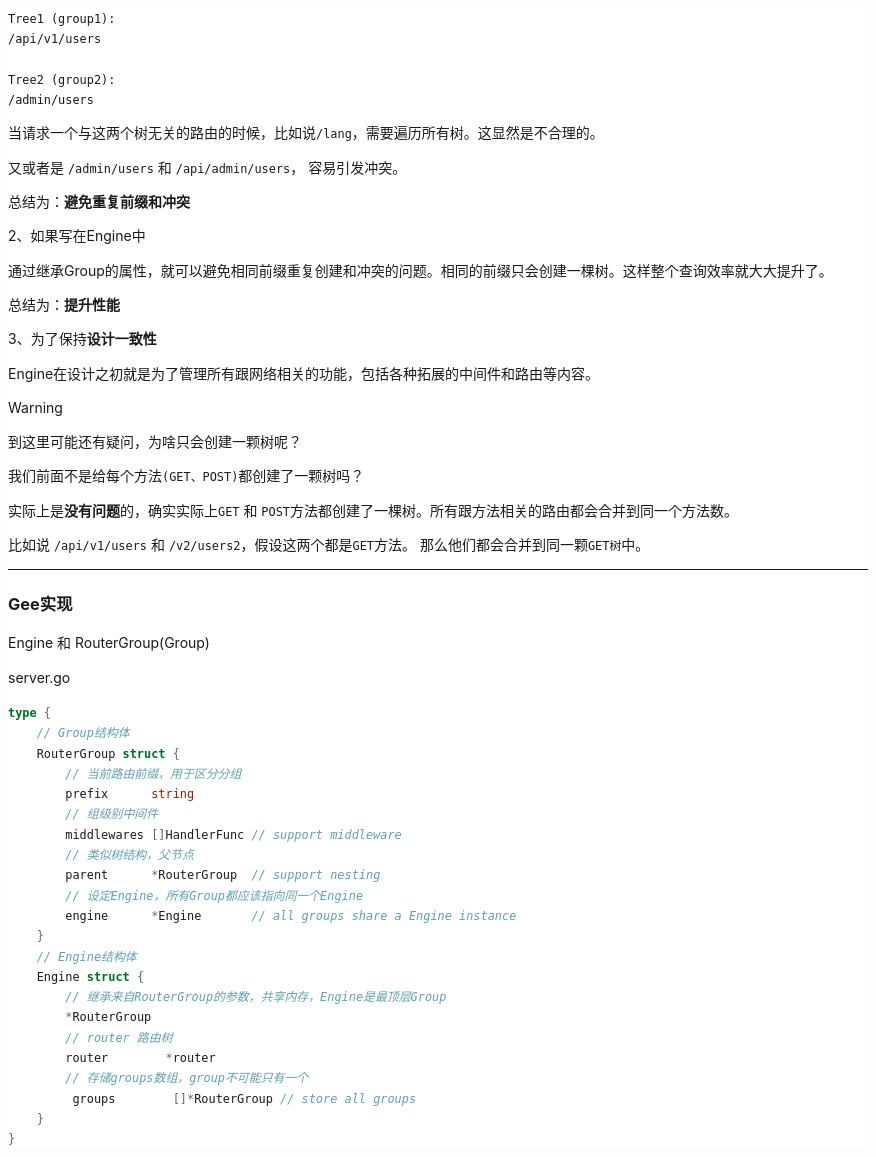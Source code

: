 ```text
Tree1 (group1):
/api/v1/users

Tree2 (group2):
/admin/users
```

当请求一个与这两个树无关的路由的时候，比如说`/lang`，需要遍历所有树。这显然是不合理的。

又或者是  `/admin/users` 和 `/api/admin/users`， 容易引发冲突。

总结为：**避免重复前缀和冲突**

2、如果写在Engine中

通过继承Group的属性，就可以避免相同前缀重复创建和冲突的问题。相同的前缀只会创建一棵树。这样整个查询效率就大大提升了。

总结为：**提升性能**

3、为了保持**设计一致性**

Engine在设计之初就是为了管理所有跟网络相关的功能，包括各种拓展的中间件和路由等内容。

> [!Warning]
>
> 到这里可能还有疑问，为啥只会创建一颗树呢？
>
> 我们前面不是给每个方法`(GET、POST)`都创建了一颗树吗？
>
> 实际上是**没有问题**的，确实实际上`GET` 和 `POST`方法都创建了一棵树。所有跟方法相关的路由都会合并到同一个方法数。
>
> 比如说 `/api/v1/users` 和 `/v2/users2`，假设这两个都是`GET`方法。
> 那么他们都会合并到同一颗`GET树`中。

---

### Gee实现

Engine 和 RouterGroup(Group)

server.go 

```Go
type {
    // Group结构体
    RouterGroup struct {
        // 当前路由前缀，用于区分分组
        prefix      string
        // 组级别中间件
        middlewares []HandlerFunc // support middleware
        // 类似树结构，父节点
        parent      *RouterGroup  // support nesting
        // 设定Engine，所有Group都应该指向同一个Engine
        engine      *Engine       // all groups share a Engine instance
	}
    // Engine结构体
    Engine struct {
        // 继承来自RouterGroup的参数，共享内存，Engine是最顶层Group
		*RouterGroup
        // router 路由树
		router        *router
		// 存储groups数组，group不可能只有一个
         groups        []*RouterGroup // store all groups
	}
}
```
